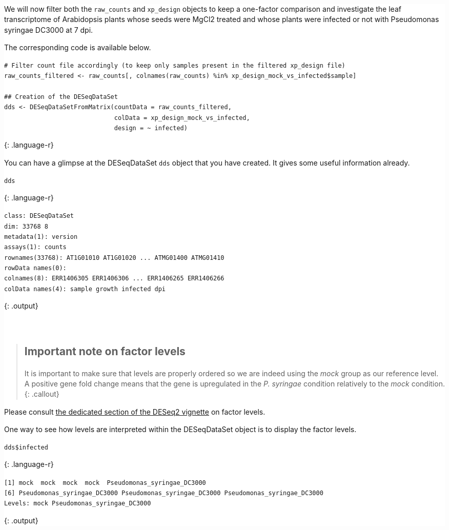 We will now filter both the `raw_counts` and `xp_design` objects to keep a one-factor comparison and investigate the leaf transcriptome
of Arabidopsis plants whose seeds were MgCl2 treated and whose plants were infected or not with Pseudomonas syringae DC3000 at 7 dpi.

The corresponding code is available below.

~~~
# Filter count file accordingly (to keep only samples present in the filtered xp_design file)
raw_counts_filtered <- raw_counts[, colnames(raw_counts) %in% xp_design_mock_vs_infected$sample]

## Creation of the DESeqDataSet
dds <- DESeqDataSetFromMatrix(countData = raw_counts_filtered, 
                              colData = xp_design_mock_vs_infected, 
                              design = ~ infected)
~~~
{: .language-r}

You can have a glimpse at the DESeqDataSet `dds` object that you have created. It gives some useful information already. 

~~~
dds
~~~
{: .language-r}

~~~
class: DESeqDataSet 
dim: 33768 8 
metadata(1): version
assays(1): counts
rownames(33768): AT1G01010 AT1G01020 ... ATMG01400 ATMG01410
rowData names(0):
colnames(8): ERR1406305 ERR1406306 ... ERR1406265 ERR1406266
colData names(4): sample growth infected dpi
~~~
{: .output}

<br>

> ## Important note on factor levels
> It is important to make sure that levels are properly ordered so we are indeed using the _mock_ group as our reference level. A positive gene fold change means that the gene is upregulated in the _P. syringae_ condition relatively to the _mock_ condition.  
{: .callout}

Please consult [the dedicated section of the DESeq2 vignette](http://bioconductor.org/packages/devel/bioc/vignettes/DESeq2/inst/doc/DESeq2.html#factorlevels) on factor levels. 

One way to see how levels are interpreted within the DESeqDataSet object is to display the factor levels. 
~~~
dds$infected
~~~
{: .language-r}

~~~
[1] mock  mock  mock  mock  Pseudomonas_syringae_DC3000
[6] Pseudomonas_syringae_DC3000 Pseudomonas_syringae_DC3000 Pseudomonas_syringae_DC3000
Levels: mock Pseudomonas_syringae_DC3000
~~~
{: .output}
